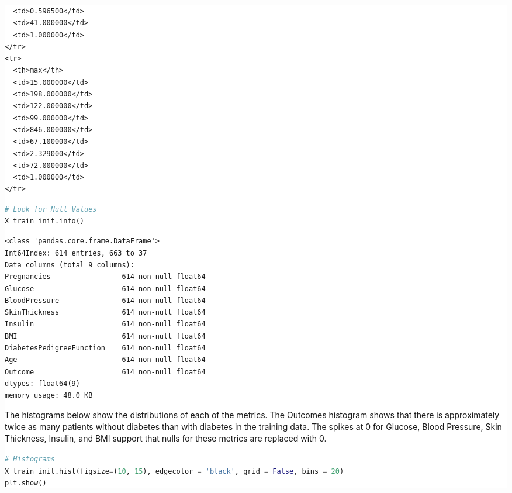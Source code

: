       <td>0.596500</td>
      <td>41.000000</td>
      <td>1.000000</td>
    </tr>
    <tr>
      <th>max</th>
      <td>15.000000</td>
      <td>198.000000</td>
      <td>122.000000</td>
      <td>99.000000</td>
      <td>846.000000</td>
      <td>67.100000</td>
      <td>2.329000</td>
      <td>72.000000</td>
      <td>1.000000</td>
    </tr>
  </tbody>
</table>
</div>




```python
# Look for Null Values
X_train_init.info()
```

    <class 'pandas.core.frame.DataFrame'>
    Int64Index: 614 entries, 663 to 37
    Data columns (total 9 columns):
    Pregnancies                 614 non-null float64
    Glucose                     614 non-null float64
    BloodPressure               614 non-null float64
    SkinThickness               614 non-null float64
    Insulin                     614 non-null float64
    BMI                         614 non-null float64
    DiabetesPedigreeFunction    614 non-null float64
    Age                         614 non-null float64
    Outcome                     614 non-null float64
    dtypes: float64(9)
    memory usage: 48.0 KB
    

The histograms below show the distributions of each of the metrics. The Outcomes histogram shows that there is approximately twice as many patients without diabetes than with diabetes in the training data. The spikes at 0 for Glucose, Blood Pressure, Skin Thickness, Insulin, and BMI support that nulls for these metrics are replaced with 0.


```python
# Histograms
X_train_init.hist(figsize=(10, 15), edgecolor = 'black', grid = False, bins = 20)
plt.show()
```
